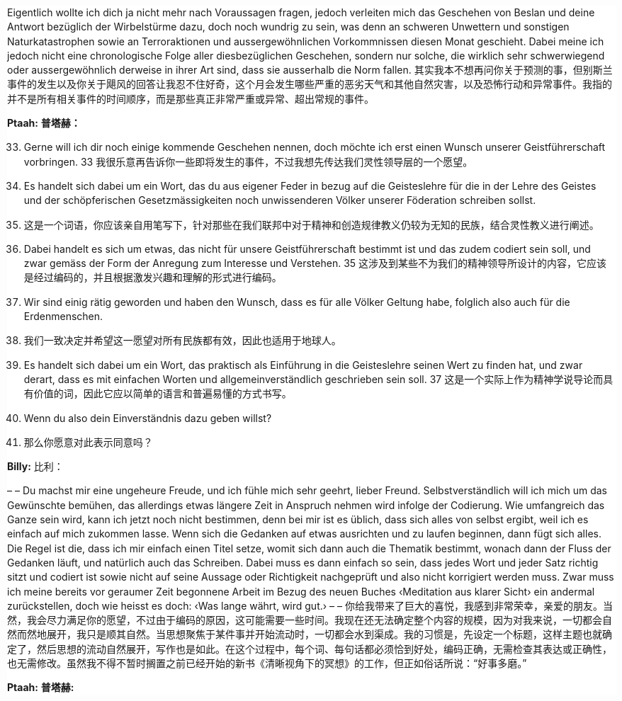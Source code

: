 Eigentlich wollte ich dich ja nicht mehr nach Voraussagen fragen, jedoch verleiten mich das Geschehen von Beslan und deine Antwort bezüglich der Wirbelstürme dazu, doch noch wundrig zu sein, was denn an schweren Unwettern und sonstigen Naturkatastrophen sowie an Terroraktionen und aussergewöhnlichen Vorkommnissen diesen Monat geschieht. Dabei meine ich jedoch nicht eine chronologische Folge aller diesbezüglichen Geschehen, sondern nur solche, die wirklich sehr schwerwiegend oder aussergewöhnlich derweise in ihrer Art sind, dass sie ausserhalb die Norm fallen.
其实我本不想再问你关于预测的事，但别斯兰事件的发生以及你关于飓风的回答让我忍不住好奇，这个月会发生哪些严重的恶劣天气和其他自然灾害，以及恐怖行动和异常事件。我指的并不是所有相关事件的时间顺序，而是那些真正非常严重或异常、超出常规的事件。

**Ptaah:**
**普塔赫：**

33. Gerne will ich dir noch einige kommende Geschehen nennen, doch möchte ich erst einen Wunsch unserer Geistführerschaft vorbringen.
33 我很乐意再告诉你一些即将发生的事件，不过我想先传达我们灵性领导层的一个愿望。

34. Es handelt sich dabei um ein Wort, das du aus eigener Feder in bezug auf die Geisteslehre für die in der Lehre des Geistes und der schöpferischen Gesetzmässigkeiten noch unwissenderen Völker unserer Föderation schreiben sollst.
34. 这是一个词语，你应该亲自用笔写下，针对那些在我们联邦中对于精神和创造规律教义仍较为无知的民族，结合灵性教义进行阐述。

35. Dabei handelt es sich um etwas, das nicht für unsere Geistführerschaft bestimmt ist und das zudem codiert sein soll, und zwar gemäss der Form der Anregung zum Interesse und Verstehen.
35 这涉及到某些不为我们的精神领导所设计的内容，它应该是经过编码的，并且根据激发兴趣和理解的形式进行编码。

36. Wir sind einig rätig geworden und haben den Wunsch, dass es für alle Völker Geltung habe, folglich also auch für die Erdenmenschen.
36. 我们一致决定并希望这一愿望对所有民族都有效，因此也适用于地球人。

37. Es handelt sich dabei um ein Wort, das praktisch als Einführung in die Geisteslehre seinen Wert zu finden hat, und zwar derart, dass es mit einfachen Worten und allgemeinverständlich geschrieben sein soll.
37 这是一个实际上作为精神学说导论而具有价值的词，因此它应以简单的语言和普遍易懂的方式书写。

38. Wenn du also dein Einverständnis dazu geben willst?
38. 那么你愿意对此表示同意吗？

**Billy:**
比利：

– – Du machst mir eine ungeheure Freude, und ich fühle mich sehr geehrt, lieber Freund. Selbstverständlich will ich mich um das Gewünschte bemühen, das allerdings etwas längere Zeit in Anspruch nehmen wird infolge der Codierung. Wie umfangreich das Ganze sein wird, kann ich jetzt noch nicht bestimmen, denn bei mir ist es üblich, dass sich alles von selbst ergibt, weil ich es einfach auf mich zukommen lasse. Wenn sich die Gedanken auf etwas ausrichten und zu laufen beginnen, dann fügt sich alles. Die Regel ist die, dass ich mir einfach einen Titel setze, womit sich dann auch die Thematik bestimmt, wonach dann der Fluss der Gedanken läuft, und natürlich auch das Schreiben. Dabei muss es dann einfach so sein, dass jedes Wort und jeder Satz richtig sitzt und codiert ist sowie nicht auf seine Aussage oder Richtigkeit nachgeprüft und also nicht korrigiert werden muss. Zwar muss ich meine bereits vor geraumer Zeit begonnene Arbeit im Bezug des neuen Buches ‹Meditation aus klarer Sicht› ein andermal zurückstellen, doch wie heisst es doch: ‹Was lange währt, wird gut.›
– – 你给我带来了巨大的喜悦，我感到非常荣幸，亲爱的朋友。当然，我会尽力满足你的愿望，不过由于编码的原因，这可能需要一些时间。我现在还无法确定整个内容的规模，因为对我来说，一切都会自然而然地展开，我只是顺其自然。当思想聚焦于某件事并开始流动时，一切都会水到渠成。我的习惯是，先设定一个标题，这样主题也就确定了，然后思想的流动自然展开，写作也是如此。在这个过程中，每个词、每句话都必须恰到好处，编码正确，无需检查其表达或正确性，也无需修改。虽然我不得不暂时搁置之前已经开始的新书《清晰视角下的冥想》的工作，但正如俗话所说：“好事多磨。”

**Ptaah:**
**普塔赫:**

